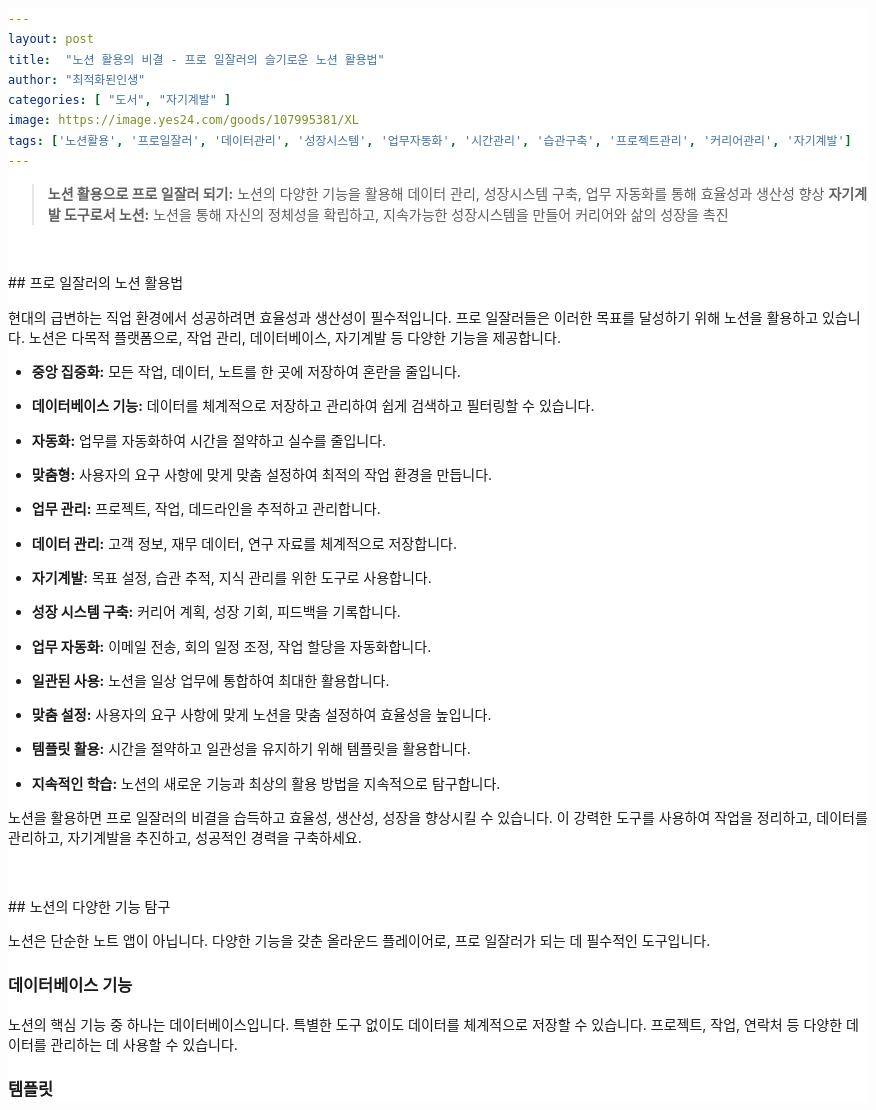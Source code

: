 ```yaml
---
layout: post
title:  "노션 활용의 비결 - 프로 일잘러의 슬기로운 노션 활용법"
author: "최적화된인생"
categories: [ "도서", "자기계발" ]
image: https://image.yes24.com/goods/107995381/XL
tags: ['노션활용', '프로일잘러', '데이터관리', '성장시스템', '업무자동화', '시간관리', '습관구축', '프로젝트관리', '커리어관리', '자기계발']
---
```

> **노션 활용으로 프로 일잘러 되기:** 노션의 다양한 기능을 활용해 데이터 관리, 성장시스템 구축, 업무 자동화를 통해 효율성과 생산성 향상
**자기계발 도구로서 노션:** 노션을 통해 자신의 정체성을 확립하고, 지속가능한 성장시스템을 만들어 커리어와 삶의 성장을 촉진

<p>&nbsp;</p>
## 프로 일잘러의 노션 활용법



현대의 급변하는 직업 환경에서 성공하려면 효율성과 생산성이 필수적입니다. 프로 일잘러들은 이러한 목표를 달성하기 위해 노션을 활용하고 있습니다. 노션은 다목적 플랫폼으로, 작업 관리, 데이터베이스, 자기계발 등 다양한 기능을 제공합니다.



* **중앙 집중화:** 모든 작업, 데이터, 노트를 한 곳에 저장하여 혼란을 줄입니다.
* **데이터베이스 기능:** 데이터를 체계적으로 저장하고 관리하여 쉽게 검색하고 필터링할 수 있습니다.
* **자동화:** 업무를 자동화하여 시간을 절약하고 실수를 줄입니다.
* **맞춤형:** 사용자의 요구 사항에 맞게 맞춤 설정하여 최적의 작업 환경을 만듭니다.



* **업무 관리:** 프로젝트, 작업, 데드라인을 추적하고 관리합니다.
* **데이터 관리:** 고객 정보, 재무 데이터, 연구 자료를 체계적으로 저장합니다.
* **자기계발:** 목표 설정, 습관 추적, 지식 관리를 위한 도구로 사용합니다.
* **성장 시스템 구축:** 커리어 계획, 성장 기회, 피드백을 기록합니다.
* **업무 자동화:** 이메일 전송, 회의 일정 조정, 작업 할당을 자동화합니다.



* **일관된 사용:** 노션을 일상 업무에 통합하여 최대한 활용합니다.
* **맞춤 설정:** 사용자의 요구 사항에 맞게 노션을 맞춤 설정하여 효율성을 높입니다.
* **템플릿 활용:** 시간을 절약하고 일관성을 유지하기 위해 템플릿을 활용합니다.
* **지속적인 학습:** 노션의 새로운 기능과 최상의 활용 방법을 지속적으로 탐구합니다.

노션을 활용하면 프로 일잘러의 비결을 습득하고 효율성, 생산성, 성장을 향상시킬 수 있습니다. 이 강력한 도구를 사용하여 작업을 정리하고, 데이터를 관리하고, 자기계발을 추진하고, 성공적인 경력을 구축하세요.

<p>&nbsp;</p>
## 노션의 다양한 기능 탐구

노션은 단순한 노트 앱이 아닙니다. 다양한 기능을 갖춘 올라운드 플레이어로, 프로 일잘러가 되는 데 필수적인 도구입니다.

### 데이터베이스 기능

노션의 핵심 기능 중 하나는 데이터베이스입니다. 특별한 도구 없이도 데이터를 체계적으로 저장할 수 있습니다. 프로젝트, 작업, 연락처 등 다양한 데이터를 관리하는 데 사용할 수 있습니다.

### 템플릿

